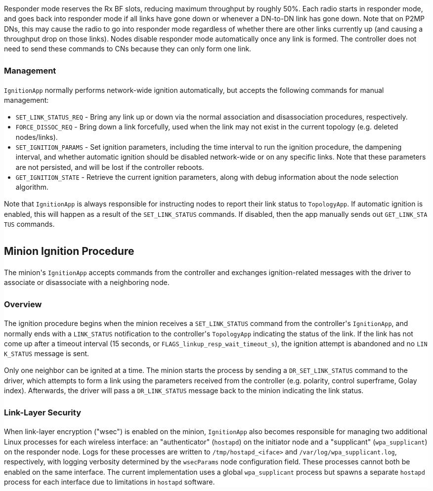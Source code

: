 Responder mode reserves the Rx BF slots, reducing maximum throughput by roughly
50%. Each radio starts in responder mode, and goes back into responder mode if
all links have gone down or whenever a DN-to-DN link has gone down. Note that on
P2MP DNs, this may cause the radio to go into responder mode regardless of
whether there are other links currently up (and causing a throughput drop on
those links). Nodes disable responder mode automatically once any link is
formed. The controller does not need to send these commands to CNs because they
can only form one link.

### Management
`IgnitionApp` normally performs network-wide ignition automatically, but accepts
the following commands for manual management:

* `SET_LINK_STATUS_REQ` - Bring any link up or down via the normal association
  and disassociation procedures, respectively.
* `FORCE_DISSOC_REQ` - Bring down a link forcefully, used when the link may not
  exist in the current topology (e.g. deleted nodes/links).
* `SET_IGNITION_PARAMS` - Set ignition parameters, including the time interval
  to run the ignition procedure, the dampening interval, and whether automatic
  ignition should be disabled network-wide or on any specific links. Note that
  these parameters are not persisted, and will be lost if the controller
  reboots.
* `GET_IGNITION_STATE` - Retrieve the current ignition parameters, along with
  debug information about the node selection algorithm.

Note that `IgnitionApp` is always responsible for instructing nodes to report
their link status to `TopologyApp`. If automatic ignition is enabled, this will
happen as a result of the `SET_LINK_STATUS` commands. If disabled, then the app
manually sends out `GET_LINK_STATUS` commands.

## Minion Ignition Procedure
The minion's `IgnitionApp` accepts commands from the controller and exchanges
ignition-related messages with the driver to associate or disassociate with a
neighboring node.

### Overview
The ignition procedure begins when the minion receives a `SET_LINK_STATUS`
command from the controller's `IgnitionApp`, and normally ends with a
`LINK_STATUS` notification to the controller's `TopologyApp` indicating the
status of the link. If the link has not come up after a timeout interval (15
seconds, or `FLAGS_linkup_resp_wait_timeout_s`), the ignition attempt is
abandoned and no `LINK_STATUS` message is sent.

Only one neighbor can be ignited at a time. The minion starts the process by
sending a `DR_SET_LINK_STATUS` command to the driver, which attempts to form a
link using the parameters received from the controller (e.g. polarity, control
superframe, Golay index). Afterwards, the driver will pass a `DR_LINK_STATUS`
message back to the minion indicating the link status.

<a id="network-ignition-link-layer-security"></a>

### Link-Layer Security
When link-layer encryption ("wsec") is enabled on the minion, `IgnitionApp` also
becomes responsible for managing two additional Linux processes for each
wireless interface: an "authenticator" (`hostapd`) on the initiator node and a
"supplicant" (`wpa_supplicant`) on the responder node. Logs for these processes
are written to `/tmp/hostapd_<iface>` and `/var/log/wpa_supplicant.log`,
respectively, with logging verbosity determined by the `wsecParams` node
configuration field. These processes cannot both be enabled on the same
interface. The current implementation uses a global `wpa_supplicant` process but
spawns a separate `hostapd` process for each interface due to limitations in
`hostapd` software.
